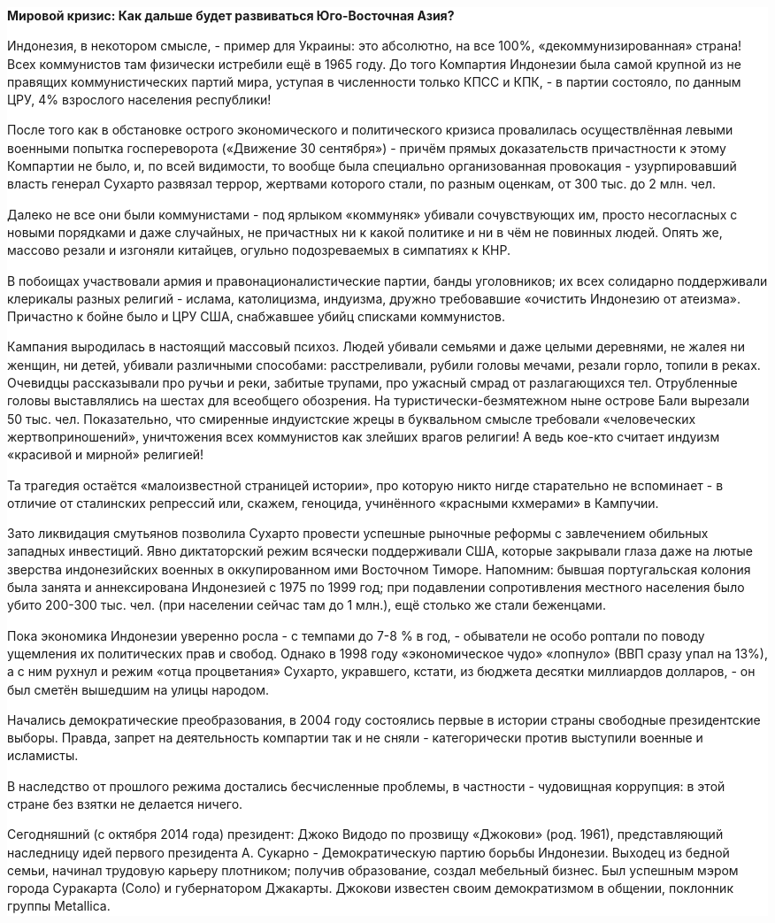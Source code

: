 **Мировой кризис: Как дальше будет развиваться Юго-Восточная Азия?**

Индонезия, в некотором смысле, - пример для Украины: это абсолютно, на все 100%, «декоммунизированная» страна! Всех коммунистов там физически истребили ещё в 1965 году. До того Компартия Индонезии была самой крупной из не правящих коммунистических партий мира, уступая в численности только КПСС и КПК, - в партии состояло, по данным ЦРУ, 4% взрослого населения республики!

После того как в обстановке острого экономического и политического кризиса провалилась осуществлённая левыми военными попытка госпереворота («Движение 30 сентября») - причём прямых доказательств причастности к этому Компартии не было, и, по всей видимости, то вообще была специально организованная провокация - узурпировавший власть генерал Сухарто развязал террор, жертвами которого стали, по разным оценкам, от 300 тыс. до 2 млн. чел.

Далеко не все они были коммунистами - под ярлыком «коммуняк» убивали сочувствующих им, просто несогласных с новыми порядками и даже случайных, не причастных ни к какой политике и ни в чём не повинных людей. Опять же, массово резали и изгоняли китайцев, огульно подозреваемых в симпатиях к КНР.

В побоищах участвовали армия и правонационалистические партии, банды уголовников; их всех солидарно поддерживали клерикалы разных религий - ислама, католицизма, индуизма, дружно требовавшие «очистить Индонезию от атеизма». Причастно к бойне было и ЦРУ США, снабжавшее убийц списками коммунистов.

Кампания выродилась в настоящий массовый психоз. Людей убивали семьями и даже целыми деревнями, не жалея ни женщин, ни детей, убивали различными способами: расстреливали, рубили головы мечами, резали горло, топили в реках. Очевидцы рассказывали про ручьи и реки, забитые трупами, про ужасный смрад от разлагающихся тел. Отрубленные головы выставлялись на шестах для всеобщего обозрения. На туристически-безмятежном ныне острове Бали вырезали 50 тыс. чел. Показательно, что смиренные индуистские жрецы в буквальном смысле требовали «человеческих жертвоприношений», уничтожения всех коммунистов как злейших врагов религии! А ведь кое-кто считает индуизм «красивой и мирной» религией!

Та трагедия остаётся «малоизвестной страницей истории», про которую никто нигде старательно не вспоминает - в отличие от сталинских репрессий или, скажем, геноцида, учинённого «красными кхмерами» в Кампучии.

Зато ликвидация смутьянов позволила Сухарто провести успешные рыночные реформы с завлечением обильных западных инвестиций. Явно диктаторский режим всячески поддерживали США, которые закрывали глаза даже на лютые зверства индонезийских военных в оккупированном ими Восточном Тиморе. Напомним: бывшая португальская колония была занята и аннексирована Индонезией с 1975 по 1999 год; при подавлении сопротивления местного населения было убито 200-300 тыс. чел. (при населении сейчас там до 1 млн.), ещё столько же стали беженцами.

Пока экономика Индонезии уверенно росла - с темпами до 7-8 % в год, - обыватели не особо роптали по поводу ущемления их политических прав и свобод. Однако в 1998 году «экономическое чудо» «лопнуло» (ВВП сразу упал на 13%), а с ним рухнул и режим «отца процветания» Сухарто, укравшего, кстати, из бюджета десятки миллиардов долларов, - он был сметён вышедшим на улицы народом.

Начались демократические преобразования, в 2004 году состоялись первые в истории страны свободные президентские выборы. Правда, запрет на деятельность компартии так и не сняли - категорически против выступили военные и исламисты.

В наследство от прошлого режима достались бесчисленные проблемы, в частности - чудовищная коррупция: в этой стране без взятки не делается ничего.

Сегодняшний (с октября 2014 года) президент: Джоко Видодо по прозвищу «Джокови» (род. 1961), представляющий наследницу идей первого президента А. Сукарно - Демократическую партию борьбы Индонезии. Выходец из бедной семьи, начинал трудовую карьеру плотником; получив образование, создал мебельный бизнес. Был успешным мэром города Суракарта (Соло) и губернатором Джакарты. Джокови известен своим демократизмом в общении, поклонник группы Metallica.
